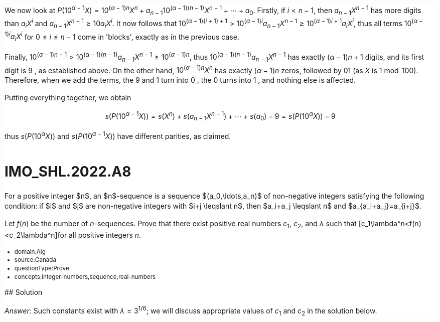 We now look at $P\left(10^{\alpha-1} X\right)=10^{(\alpha-1) n} X^{n}+a_{n-1} 10^{(\alpha-1)(n-1)} X^{n-1}+\cdots+a_{0}$. 
Firstly, if $i<n-1$, then $a_{n-1} X^{n-1}$ has more digits than 
$a_{i} X^{i}$ and $a_{n-1} X^{n-1} \geqslant 10 a_{i} X^{i}$. It now follows that 
$10^{(\alpha-1)(i+1)+1}>10^{(\alpha-1) i} a_{n-1} X^{n-1} \geqslant 10^{(\alpha-1) i+1} a_{i} X^{i}$, 
thus all terms $10^{(\alpha-1) i} a_{i} X^{i}$ for $0 \leqslant i \leqslant n-1$ 
come in 'blocks', exactly as in the previous case.

Finally, $10^{(\alpha-1) n+1}>10^{(\alpha-1)(n-1)} a_{n-1} X^{n-1} \geqslant 10^{(\alpha-1) n}$, 
thus $10^{(\alpha-1)(n-1)} a_{n-1} X^{n-1}$ has exactly $(\alpha-1) n+1$ digits, 
and its first digit is 9 , as established above. On the other hand, 
$10^{(\alpha-1) n} X^{n}$ has exactly $(\alpha-1) n$ zeros, 
followed by 01 (as $X$ is $1 \bmod 100$). Therefore, when we add the terms, 
the 9 and 1 turn into 0 , the 0 turns into 1 , and nothing else is affected.

Putting everything together, we obtain

$$
s\left(P\left(10^{\alpha-1} X\right)\right)=s\left(X^{n}\right)+s\left(a_{n-1} X^{n-1}\right)+\cdots+s\left(a_{0}\right)-9=s\left(P\left(10^{\alpha} X\right)\right)-9
$$

thus $s\left(P\left(10^{\alpha} X\right)\right)$ and $s\left(P\left(10^{\alpha-1} X\right)\right)$ 
have different parities, as claimed.
</text>



# <lo-sample/> IMO_SHL.2022.A8

<text lang="en">
For a positive integer $n$, an $n$-sequence is a sequence $(a_0,\ldots,a_n)$ 
of non-negative integers satisfying the following condition: if $i$ and $j$ 
are non-negative integers with $i+j \leqslant n$, then $a_i+a_j \leqslant n$ and $a_{a_i+a_j}=a_{i+j}$.

Let $f(n)$ be the number of $n$-sequences. Prove that there exist positive real numbers 
$c_1$, $c_2$, and $\lambda$ such that \[c_1\lambda^n<f(n)<c_2\lambda^n\]for all positive integers $n$.
</text>

<small>

* domain:Alg
* source:Canada
* questionType:Prove
* concepts:integer-numbers,sequence,real-numbers

</small>

<text num="1" lang="en">
## Solution

*Answer:* Such constants exist with $\lambda=3^{1 / 6}$; we will discuss 
appropriate values of $c_{1}$ and $c_{2}$ in the solution below.
